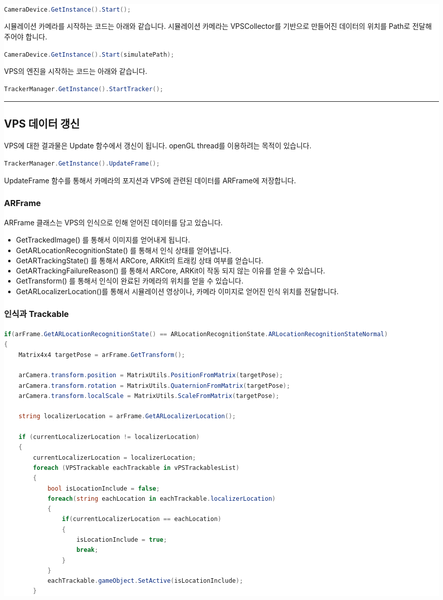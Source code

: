 ```c#
CameraDevice.GetInstance().Start();
```

시뮬레이션 카메라를 시작하는 코드는 아래와 같습니다. 시뮬레이션 카메라는 VPSCollector를 기반으로 만들어진 데이터의 위치를 Path로 전달해 주어야 합니다.

```c#
CameraDevice.GetInstance().Start(simulatePath);
```

VPS의 엔진을 시작하는 코드는 아래와 같습니다.

```c#
TrackerManager.GetInstance().StartTracker();
```

------

## VPS 데이터 갱신

VPS에 대한 결과물은 Update 함수에서 갱신이 됩니다. openGL thread를 이용하려는 목적이 있습니다.

```c#
TrackerManager.GetInstance().UpdateFrame();
```

UpdateFrame 함수를 통해서 카메라의 포지션과 VPS에 관련된 데이터를 ARFrame에 저장합니다.

### ARFrame

ARFrame 클래스는 VPS의 인식으로 인해 얻어진 데이터를 담고 있습니다.

- GetTrackedImage() 를 통해서 이미지를 얻어내게 됩니다. 
- GetARLocationRecognitionState() 를 통해서 인식 상태를 얻어냅니다. 
- GetARTrackingState() 를 통해서 ARCore, ARKit의 트래킹 상태 여부를 얻습니다.
- GetARTrackingFailureReason() 를 통해서 ARCore, ARKit이 작동 되지 않는 이유를 얻을 수 있습니다.
- GetTransform() 를 통해서 인식이 완료된 카메라의 위치를 얻을 수 있습니다.
- GetARLocalizerLocation()를 통해서 시뮬레이션 영상이나, 카메라 이미지로 얻어진 인식 위치를 전달합니다.

### 인식과 Trackable

```c#
if(arFrame.GetARLocationRecognitionState() == ARLocationRecognitionState.ARLocationRecognitionStateNormal)
{
    Matrix4x4 targetPose = arFrame.GetTransform();

    arCamera.transform.position = MatrixUtils.PositionFromMatrix(targetPose);
    arCamera.transform.rotation = MatrixUtils.QuaternionFromMatrix(targetPose);
    arCamera.transform.localScale = MatrixUtils.ScaleFromMatrix(targetPose);

    string localizerLocation = arFrame.GetARLocalizerLocation();

    if (currentLocalizerLocation != localizerLocation)
    {
        currentLocalizerLocation = localizerLocation;
        foreach (VPSTrackable eachTrackable in vPSTrackablesList)
        {
            bool isLocationInclude = false;
            foreach(string eachLocation in eachTrackable.localizerLocation)
            {
                if(currentLocalizerLocation == eachLocation)
                {
                    isLocationInclude = true;
                    break;
                }
            }
            eachTrackable.gameObject.SetActive(isLocationInclude);
        }
```